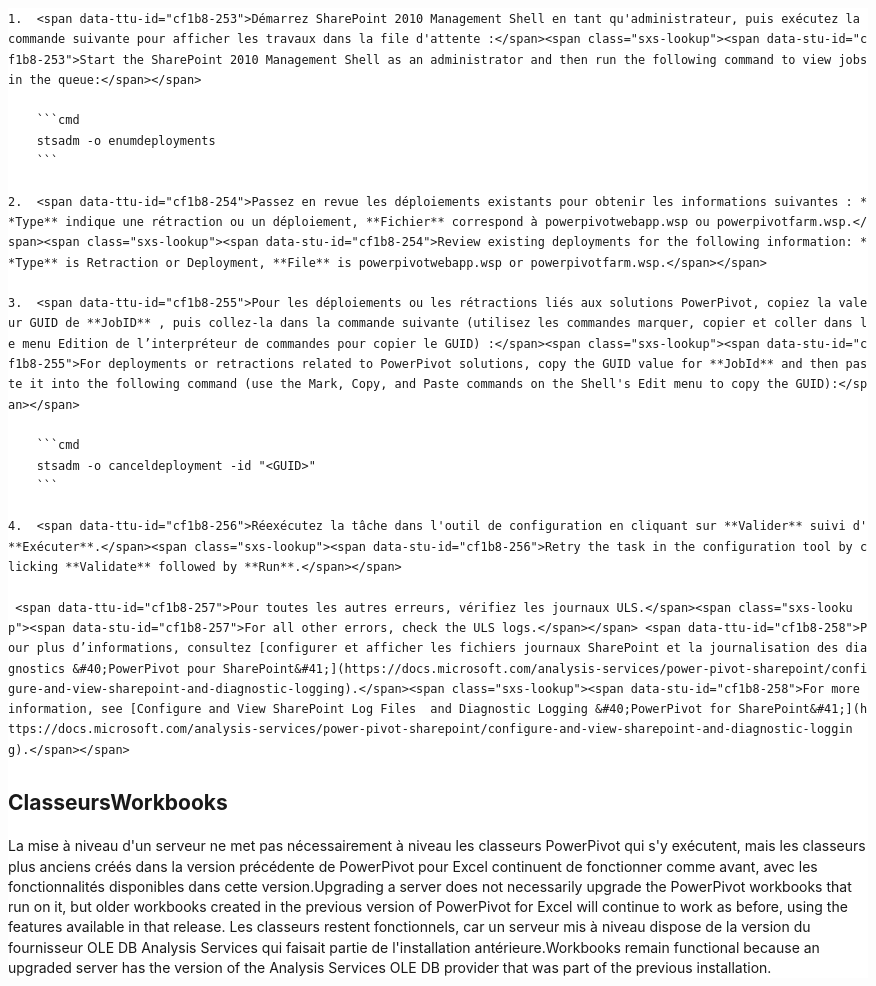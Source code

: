   
    1.  <span data-ttu-id="cf1b8-253">Démarrez SharePoint 2010 Management Shell en tant qu'administrateur, puis exécutez la commande suivante pour afficher les travaux dans la file d'attente :</span><span class="sxs-lookup"><span data-stu-id="cf1b8-253">Start the SharePoint 2010 Management Shell as an administrator and then run the following command to view jobs in the queue:</span></span>  
  
        ```cmd
        stsadm -o enumdeployments  
        ```  
  
    2.  <span data-ttu-id="cf1b8-254">Passez en revue les déploiements existants pour obtenir les informations suivantes : **Type** indique une rétraction ou un déploiement, **Fichier** correspond à powerpivotwebapp.wsp ou powerpivotfarm.wsp.</span><span class="sxs-lookup"><span data-stu-id="cf1b8-254">Review existing deployments for the following information: **Type** is Retraction or Deployment, **File** is powerpivotwebapp.wsp or powerpivotfarm.wsp.</span></span>  
  
    3.  <span data-ttu-id="cf1b8-255">Pour les déploiements ou les rétractions liés aux solutions PowerPivot, copiez la valeur GUID de **JobID** , puis collez-la dans la commande suivante (utilisez les commandes marquer, copier et coller dans le menu Edition de l’interpréteur de commandes pour copier le GUID) :</span><span class="sxs-lookup"><span data-stu-id="cf1b8-255">For deployments or retractions related to PowerPivot solutions, copy the GUID value for **JobId** and then paste it into the following command (use the Mark, Copy, and Paste commands on the Shell's Edit menu to copy the GUID):</span></span>  
  
        ```cmd
        stsadm -o canceldeployment -id "<GUID>"  
        ```  
  
    4.  <span data-ttu-id="cf1b8-256">Réexécutez la tâche dans l'outil de configuration en cliquant sur **Valider** suivi d' **Exécuter**.</span><span class="sxs-lookup"><span data-stu-id="cf1b8-256">Retry the task in the configuration tool by clicking **Validate** followed by **Run**.</span></span>  
  
     <span data-ttu-id="cf1b8-257">Pour toutes les autres erreurs, vérifiez les journaux ULS.</span><span class="sxs-lookup"><span data-stu-id="cf1b8-257">For all other errors, check the ULS logs.</span></span> <span data-ttu-id="cf1b8-258">Pour plus d’informations, consultez [configurer et afficher les fichiers journaux SharePoint et la journalisation des diagnostics &#40;PowerPivot pour SharePoint&#41;](https://docs.microsoft.com/analysis-services/power-pivot-sharepoint/configure-and-view-sharepoint-and-diagnostic-logging).</span><span class="sxs-lookup"><span data-stu-id="cf1b8-258">For more information, see [Configure and View SharePoint Log Files  and Diagnostic Logging &#40;PowerPivot for SharePoint&#41;](https://docs.microsoft.com/analysis-services/power-pivot-sharepoint/configure-and-view-sharepoint-and-diagnostic-logging).</span></span>  
  

  
##  <a name="workbooks"></a><a name="bkmk_workbooks"></a> <span data-ttu-id="cf1b8-259">Classeurs</span><span class="sxs-lookup"><span data-stu-id="cf1b8-259">Workbooks</span></span>  
 <span data-ttu-id="cf1b8-260">La mise à niveau d'un serveur ne met pas nécessairement à niveau les classeurs PowerPivot qui s'y exécutent, mais les classeurs plus anciens créés dans la version précédente de PowerPivot pour Excel continuent de fonctionner comme avant, avec les fonctionnalités disponibles dans cette version.</span><span class="sxs-lookup"><span data-stu-id="cf1b8-260">Upgrading a server does not necessarily upgrade the PowerPivot workbooks that run on it, but older workbooks created in the previous version of PowerPivot for Excel will continue to work as before, using the features available in that release.</span></span> <span data-ttu-id="cf1b8-261">Les classeurs restent fonctionnels, car un serveur mis à niveau dispose de la version du fournisseur OLE DB Analysis Services qui faisait partie de l'installation antérieure.</span><span class="sxs-lookup"><span data-stu-id="cf1b8-261">Workbooks remain functional because an upgraded server has the version of the Analysis Services OLE DB provider that was part of the previous installation.</span></span>  
  